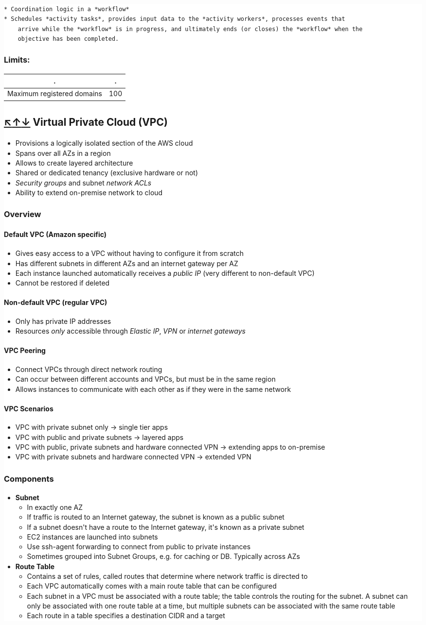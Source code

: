 	* Coordination logic in a *workflow*
	* Schedules *activity tasks*, provides input data to the *activity workers*, processes events that
		arrive while the *workflow* is in progress, and ultimately ends (or closes) the *workflow* when the
		objective has been completed.

<a name="3_11_2"></a>
### Limits:
.|.
-|-
Maximum registered domains|100

<a name="3_12"></a>
## [↖](#top)[↑](#3_11_2)[↓](#3_12_1) Virtual Private Cloud (VPC)
* Provisions a logically isolated section of the AWS cloud
* Spans over all AZs in a region
* Allows to create layered architecture
* Shared or dedicated tenancy (exclusive hardware or not)
* *Security groups* and subnet *network ACLs*
* Ability to extend on-premise network to cloud

<a name="3_12_1"></a>
### Overview
<a name="3_12_1_1"></a>
#### Default VPC (Amazon specific)
* Gives easy access to a VPC without having to configure it from scratch
* Has different subnets in different AZs and an internet gateway per AZ
* Each instance launched automatically receives a *public IP* (very different to non-default VPC)
* Cannot be restored if deleted
<a name="3_12_1_2"></a>
#### Non-default VPC (regular VPC)
* Only has private IP addresses
* Resources *only* accessible through *Elastic IP*, *VPN* or *internet gateways*
<a name="3_12_1_3"></a>
#### VPC Peering
* Connect VPCs through direct network routing
* Can occur between different accounts and VPCs, but must be  in the same region
* Allows instances to communicate with each other as if they were in the same network
<a name="3_12_1_4"></a>
#### VPC Scenarios
* VPC with private subnet only -> single tier apps
* VPC with public and private subnets -> layered apps
* VPC with public, private subnets and hardware connected VPN -> extending apps to on-premise
* VPC with private subnets and hardware connected VPN -> extended VPN

<a name="3_12_2"></a>
### Components
* **Subnet**
	* In exactly one AZ
	* If traffic is routed to an Internet gateway, the subnet is known as a public subnet
	* If a subnet doesn't have a route to the Internet gateway, it's known as a private subnet
	* EC2 instances are launched into subnets
	* Use ssh-agent forwarding to connect from public to private instances
	* Sometimes grouped into Subnet Groups, e.g. for caching or DB. Typically across AZs
* **Route Table**
	* Contains a set of rules, called routes that determine where network traffic is directed to
	* Each VPC automatically comes with a main route table that can be configured
	* Each subnet in a VPC must be associated with a route table; the table controls the routing
	for the subnet. A subnet can only be associated with one route table at a time, but multiple
	subnets can be associated with the same route table
	* Each route in a table specifies a destination CIDR and a target
